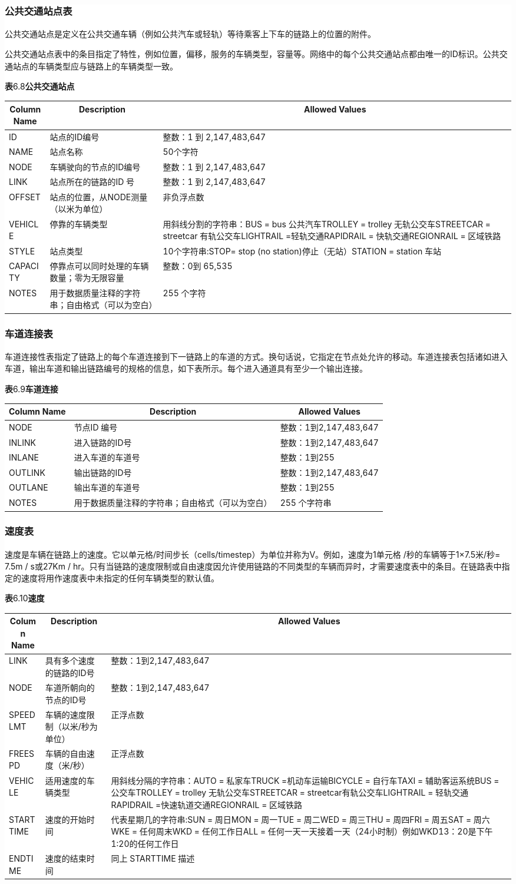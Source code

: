 ### 公共交通站点表

公共交通站点是定义在公共交通车辆（例如公共汽车或轻轨）等待乘客上下车的链路上的位置的附件。

公共交通站点表中的条目指定了特性，例如位置，偏移，服务的车辆类型，容量等。网络中的每个公共交通站点都由唯一的ID标识。公共交通站点的车辆类型应与链路上的车辆类型一致。

**表**6.8**公共交通站点**

| **Column Name** | **Description**                                  | **Allowed Values**                                           |
| --------------- | ------------------------------------------------ | ------------------------------------------------------------ |
| ID              | 站点的ID编号                                     | 整数：1 到 2,147,483,647                                     |
| NAME            | 站点名称                                         | 50个字符                                                     |
| NODE            | 车辆驶向的节点的ID编号                           | 整数：1 到 2,147,483,647                                     |
| LINK            | 站点所在的链路的ID 号                            | 整数：1 到 2,147,483,647                                     |
| OFFSET          | 站点的位置，从NODE测量（以米为单位）             | 非负浮点数                                                   |
| VEHICLE         | 停靠的车辆类型                                   | 用斜线分割的字符串：BUS = bus 公共汽车TROLLEY = trolley 无轨公交车STREETCAR = streetcar 有轨公交车LIGHTRAIL =轻轨交通RAPIDRAIL = 快轨交通REGIONRAIL = 区域铁路 |
| STYLE           | 站点类型                                         | 10个字符串:STOP= stop (no station)停止（无站）STATION = station  车站 |
| CAPACITY        | 停靠点可以同时处理的车辆数量；零为无限容量       | 整数：0到 65,535                                             |
| NOTES           | 用于数据质量注释的字符串；自由格式（可以为空白） | 255 个字符                                                   |

### 车道连接表

车道连接性表指定了链路上的每个车道连接到下一链路上的车道的方式。换句话说，它指定在节点处允许的移动。车道连接表包括诸如进入车道，输出车道和输出链路编号的规格的信息，如下表所示。每个进入通道具有至少一个输出连接。

**表**6.9**车道连接**

| **Column Name** | **Description**                                  | **Allowed Values**     |
| --------------- | ------------------------------------------------ | ---------------------- |
| NODE            | 节点ID 编号                                      | 整数：1到2,147,483,647 |
| INLINK          | 进入链路的ID号                                   | 整数：1到2,147,483,647 |
| INLANE          | 进入车道的车道号                                 | 整数：1到255           |
| OUTLINK         | 输出链路的ID号                                   | 整数：1到2,147,483,647 |
| OUTLANE         | 输出车道的车道号                                 | 整数：1到255           |
| NOTES           | 用于数据质量注释的字符串；自由格式（可以为空白） | 255 个字符串           |

### 速度表

速度是车辆在链路上的速度。它以单元格/时间步长（cells/timestep）为单位并称为V。例如，速度为1单元格 /秒的车辆等于1×7.5米/秒= 7.5m / s或27Km / hr。只有当链路的速度限制或自由速度因允许使用链路的不同类型的车辆而异时，才需要速度表中的条目。在链路表中指定的速度将用作速度表中未指定的任何车辆类型的默认值。

**表**6.10**速度**

| **Column Name** | **Description**                                  | **Allowed Values**                                           |
| --------------- | ------------------------------------------------ | ------------------------------------------------------------ |
| LINK            | 具有多个速度的链路的ID号                         | 整数：1到2,147,483,647                                       |
| NODE            | 车道所朝向的节点的ID号                           | 整数：1到2,147,483,647                                       |
| SPEEDLMT        | 车辆的速度限制（以米/秒为单位）                  | 正浮点数                                                     |
| FREESPD         | 车辆的自由速度（米/秒）                          | 正浮点数                                                     |
| VEHICLE         | 适用速度的车辆类型                               | 用斜线分隔的字符串：AUTO = 私家车TRUCK =机动车运输BICYCLE = 自行车TAXI = 辅助客运系统BUS = 公交车TROLLEY = trolley 无轨公交车STREETCAR = streetcar有轨公交车LIGHTRAIL = 轻轨交通RAPIDRAIL =快速轨道交通REGIONRAIL = 区域铁路 |
| STARTTIME       | 速度的开始时间                                   | 代表星期几的字符串:SUN = 周日MON = 周一TUE = 周二WED = 周三THU = 周四FRI = 周五SAT = 周六WKE = 任何周末WKD = 任何工作日ALL = 任何一天一天接着一天（24小时制）例如WKD13：20是下午1:20的任何工作日 |
| ENDTIME         | 速度的结束时间                                   | 同上 STARTTIME 描述                                          |